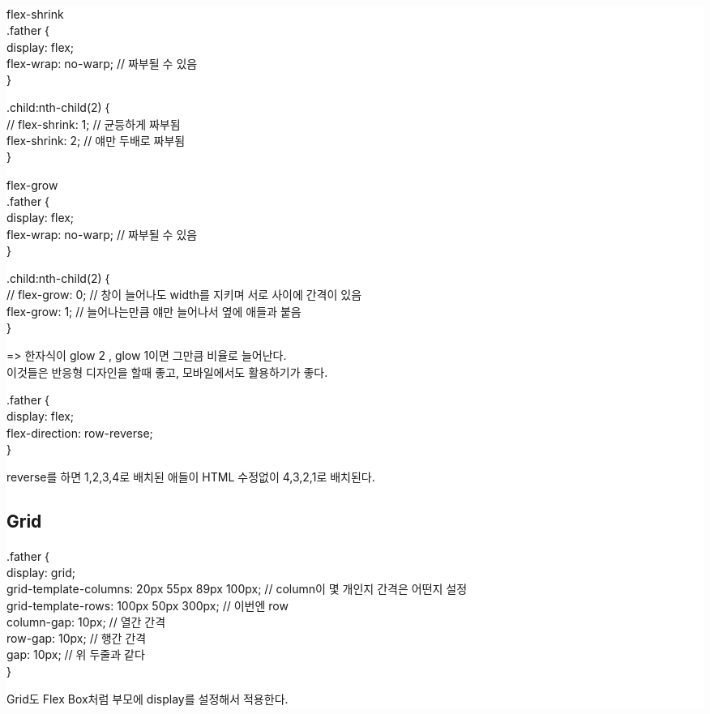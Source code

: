   
flex-shrink  
.father {  
    display: flex;  
    flex-wrap: no-warp; // 짜부될 수 있음  
}  
  
.child:nth-child(2) {  
    // flex-shrink: 1;  // 균등하게 짜부됨  
    flex-shrink: 2;  // 얘만 두배로 짜부됨  
}  
  
  
flex-grow  
.father {  
    display: flex;  
    flex-wrap: no-warp; // 짜부될 수 있음  
}  
  
.child:nth-child(2) {  
    // flex-grow: 0;  // 창이 늘어나도 width를 지키며 서로 사이에 간격이 있음  
    flex-grow: 1;  // 늘어나는만큼 얘만 늘어나서 옆에 애들과 붙음  
}  
  
=> 한자식이 glow 2 , glow 1이면 그만큼 비율로 늘어난다.  
이것들은 반응형 디자인을 할때 좋고, 모바일에서도 활용하기가 좋다.  
  
.father {  
    display: flex;  
    flex-direction: row-reverse;  
}  
  
reverse를 하면 1,2,3,4로 배치된 애들이 HTML 수정없이 4,3,2,1로 배치된다.  
  
  
  
## Grid  
  
.father {  
    display: grid;  
    grid-template-columns: 20px 55px 89px 100px; // column이 몇 개인지 간격은 어떤지 설정  
    grid-template-rows: 100px 50px 300px; // 이번엔 row  
    column-gap: 10px;    // 열간 간격  
    row-gap: 10px;    // 행간 간격  
    gap: 10px;    // 위 두줄과 같다  
}  
  
  
Grid도 Flex Box처럼 부모에 display를 설정해서 적용한다.  
  
<div class="grid">  
    <div class="header"></div>  
    <div class="content"></div>  
    <div class="nav"></div>  
    <div class="footer"></div>  
</div>  
  